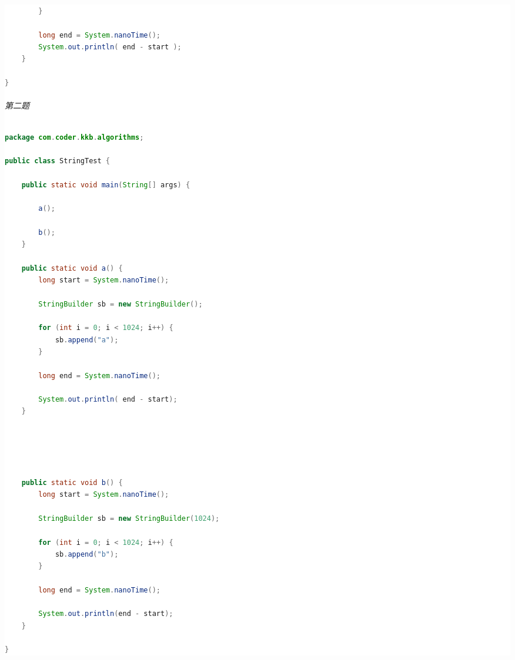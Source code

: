 ```java
        }
        
        long end = System.nanoTime();
        System.out.println( end - start );
    }
    
}
```

###### 第二题


```java
package com.coder.kkb.algorithms;

public class StringTest {

    public static void main(String[] args) {

        a();
        
        b();
    }

    public static void a() {
        long start = System.nanoTime();

        StringBuilder sb = new StringBuilder();

        for (int i = 0; i < 1024; i++) {
            sb.append("a");
        }

        long end = System.nanoTime();

        System.out.println( end - start);
    }

    
    
    
    
    public static void b() {
        long start = System.nanoTime();

        StringBuilder sb = new StringBuilder(1024);

        for (int i = 0; i < 1024; i++) {
            sb.append("b");
        }

        long end = System.nanoTime();

        System.out.println(end - start);
    }
    
}

```
